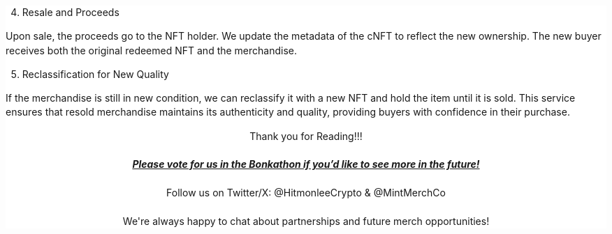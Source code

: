4. Resale and Proceeds

Upon sale, the proceeds go to the NFT holder.
We update the metadata of the cNFT to reflect the new ownership.
The new buyer receives both the original redeemed NFT and the merchandise.

5. Reclassification for New Quality

If the merchandise is still in new condition, we can reclassify it with a new NFT and hold the item until it is sold.
This service ensures that resold merchandise maintains its authenticity and quality, providing buyers with confidence in their purchase.

<div align="center">
  Thank you for Reading!!!
</div>

<br>

<div align="center">
  <i><b><ins>Please vote for us in the Bonkathon if you’d like to see more in the future!</ins></b>
</i>
</div>

<br>

<div align="center">
  Follow us on Twitter/X: @HitmonleeCrypto & @MintMerchCo
</div>

<br>

<div align="center">
  We're always happy to chat about partnerships and future merch opportunities!
</div>
